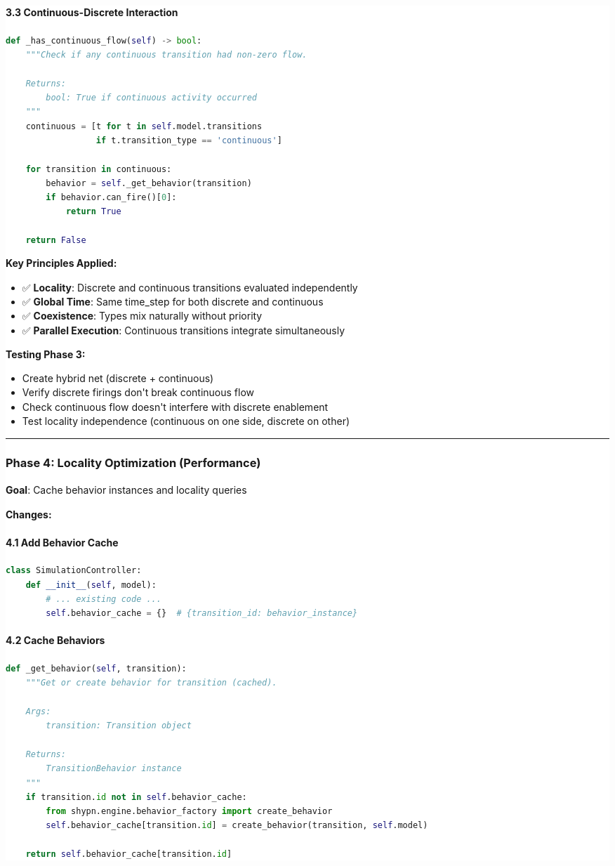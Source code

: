 #### 3.3 Continuous-Discrete Interaction
```python
def _has_continuous_flow(self) -> bool:
    """Check if any continuous transition had non-zero flow.
    
    Returns:
        bool: True if continuous activity occurred
    """
    continuous = [t for t in self.model.transitions 
                  if t.transition_type == 'continuous']
    
    for transition in continuous:
        behavior = self._get_behavior(transition)
        if behavior.can_fire()[0]:
            return True
    
    return False
```

**Key Principles Applied:**
- ✅ **Locality**: Discrete and continuous transitions evaluated independently
- ✅ **Global Time**: Same time_step for both discrete and continuous
- ✅ **Coexistence**: Types mix naturally without priority
- ✅ **Parallel Execution**: Continuous transitions integrate simultaneously

**Testing Phase 3:**
- Create hybrid net (discrete + continuous)
- Verify discrete firings don't break continuous flow
- Check continuous flow doesn't interfere with discrete enablement
- Test locality independence (continuous on one side, discrete on other)

---

### **Phase 4: Locality Optimization** (Performance)

**Goal**: Cache behavior instances and locality queries

**Changes:**

#### 4.1 Add Behavior Cache
```python
class SimulationController:
    def __init__(self, model):
        # ... existing code ...
        self.behavior_cache = {}  # {transition_id: behavior_instance}
```

#### 4.2 Cache Behaviors
```python
def _get_behavior(self, transition):
    """Get or create behavior for transition (cached).
    
    Args:
        transition: Transition object
        
    Returns:
        TransitionBehavior instance
    """
    if transition.id not in self.behavior_cache:
        from shypn.engine.behavior_factory import create_behavior
        self.behavior_cache[transition.id] = create_behavior(transition, self.model)
    
    return self.behavior_cache[transition.id]
```
